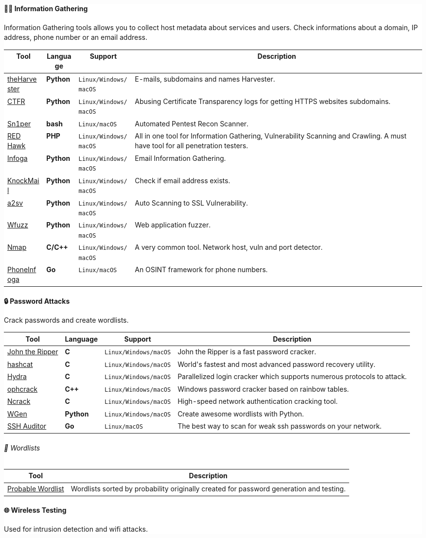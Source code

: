 #### :male_detective: Information Gathering

Information Gathering tools allows you to collect host metadata about services and users. Check informations about a domain, IP address, phone number or an email address.

| Tool        | Language           | Support  | Description    |
| ----------- |-------------------------|----------|----------------|
| [theHarvester](https://github.com/laramies/theHarvester)      | **Python** | `Linux/Windows/macOS` | E-mails, subdomains and names Harvester. |
| [CTFR](https://github.com/UnaPibaGeek/ctfr)      | **Python** | `Linux/Windows/macOS` | Abusing Certificate Transparency logs for getting HTTPS websites subdomains. |
| [Sn1per](https://github.com/1N3/Sn1per)      | **bash** | `Linux/macOS` | Automated Pentest Recon Scanner. |
| [RED Hawk](https://github.com/Tuhinshubhra/RED_HAWK)      | **PHP** | `Linux/Windows/macOS` | All in one tool for Information Gathering, Vulnerability Scanning and Crawling. A must have tool for all penetration testers. |
| [Infoga](https://github.com/m4ll0k/Infoga)      | **Python** | `Linux/Windows/macOS` | Email Information Gathering. |
| [KnockMail](https://github.com/4w4k3/KnockMail)      | **Python** | `Linux/Windows/macOS` | Check if email address exists. |
| [a2sv](https://github.com/hahwul/a2sv)      | **Python** | `Linux/Windows/macOS` | Auto Scanning to SSL Vulnerability. |
| [Wfuzz](https://github.com/xmendez/wfuzz)      | **Python** | `Linux/Windows/macOS` | Web application fuzzer. |
| [Nmap](https://github.com/nmap/nmap)      | **C/C++** | `Linux/Windows/macOS` | A very common tool. Network host, vuln and port detector. |
| [PhoneInfoga](https://github.com/sundowndev/PhoneInfoga)      | **Go** | `Linux/macOS` | An OSINT framework for phone numbers. |

#### :lock: Password Attacks

Crack passwords and create wordlists.

| Tool        | Language           | Support  | Description    |
| ----------- |-------------------------|----------|----------------|
| [John the Ripper](https://github.com/magnumripper/JohnTheRipper)      | **C** | `Linux/Windows/macOS` | John the Ripper is a fast password cracker. |
| [hashcat](https://github.com/hashcat/hashcat)      | **C** | `Linux/Windows/macOS` | World's fastest and most advanced password recovery utility. |
| [Hydra](https://github.com/vanhauser-thc/thc-hydra)      | **C** | `Linux/Windows/macOS` | Parallelized login cracker which supports numerous protocols to attack. |
| [ophcrack](https://gitlab.com/objectifsecurite/ophcrack)      | **C++** | `Linux/Windows/macOS` | Windows password cracker based on rainbow tables. |
| [Ncrack](https://github.com/nmap/ncrack)      | **C** | `Linux/Windows/macOS` | High-speed network authentication cracking tool. |
| [WGen](https://github.com/agusmakmun/Python-Wordlist-Generator)      | **Python** | `Linux/Windows/macOS` | Create awesome wordlists with Python. |
| [SSH Auditor](https://github.com/ncsa/ssh-auditor)      | **Go** | `Linux/macOS` | The best way to scan for weak ssh passwords on your network. |

###### :memo: Wordlists

| Tool        | Description    |
| ----------- |----------------|
| [Probable Wordlist](https://github.com/berzerk0/Probable-Wordlists)      | Wordlists sorted by probability originally created for password generation and testing. |

#### :globe_with_meridians: Wireless Testing

Used for intrusion detection and wifi attacks.
